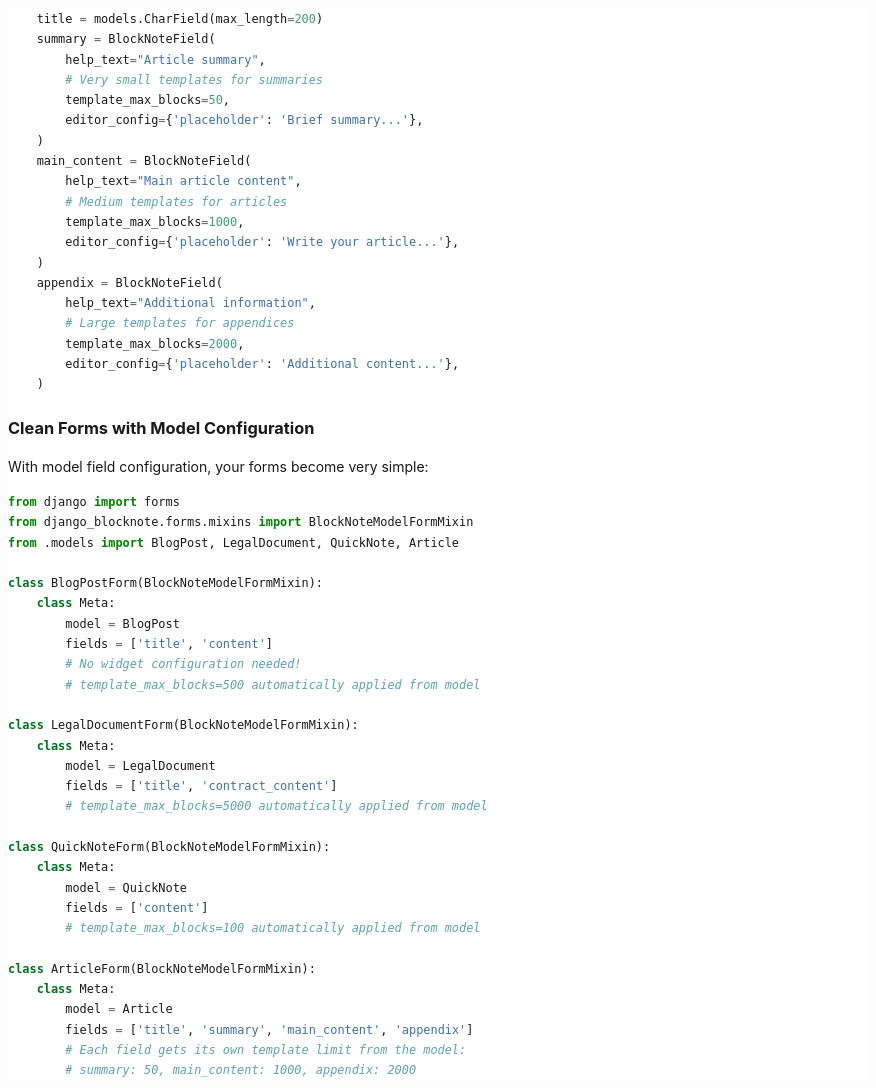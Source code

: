 ```python
    title = models.CharField(max_length=200)
    summary = BlockNoteField(
        help_text="Article summary",
        # Very small templates for summaries
        template_max_blocks=50,
        editor_config={'placeholder': 'Brief summary...'},
    )
    main_content = BlockNoteField(
        help_text="Main article content",
        # Medium templates for articles
        template_max_blocks=1000,
        editor_config={'placeholder': 'Write your article...'},
    )
    appendix = BlockNoteField(
        help_text="Additional information",
        # Large templates for appendices
        template_max_blocks=2000,
        editor_config={'placeholder': 'Additional content...'},
    )
```

### Clean Forms with Model Configuration

With model field configuration, your forms become very simple:

```python
from django import forms
from django_blocknote.forms.mixins import BlockNoteModelFormMixin
from .models import BlogPost, LegalDocument, QuickNote, Article

class BlogPostForm(BlockNoteModelFormMixin):
    class Meta:
        model = BlogPost
        fields = ['title', 'content']
        # No widget configuration needed!
        # template_max_blocks=500 automatically applied from model

class LegalDocumentForm(BlockNoteModelFormMixin):
    class Meta:
        model = LegalDocument
        fields = ['title', 'contract_content']
        # template_max_blocks=5000 automatically applied from model

class QuickNoteForm(BlockNoteModelFormMixin):
    class Meta:
        model = QuickNote
        fields = ['content']
        # template_max_blocks=100 automatically applied from model

class ArticleForm(BlockNoteModelFormMixin):
    class Meta:
        model = Article
        fields = ['title', 'summary', 'main_content', 'appendix']
        # Each field gets its own template limit from the model:
        # summary: 50, main_content: 1000, appendix: 2000
```
